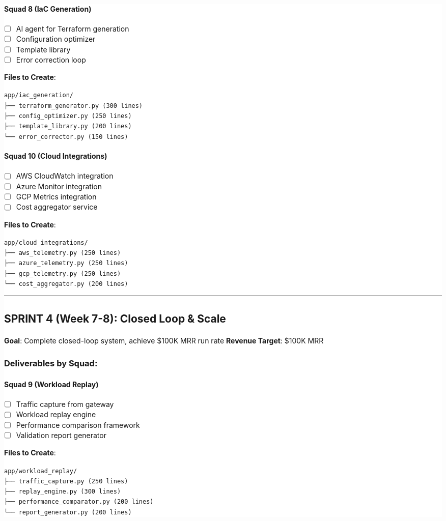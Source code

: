 #### Squad 8 (IaC Generation)
- [ ] AI agent for Terraform generation
- [ ] Configuration optimizer
- [ ] Template library
- [ ] Error correction loop

**Files to Create**:
```
app/iac_generation/
├── terraform_generator.py (300 lines)
├── config_optimizer.py (250 lines)
├── template_library.py (200 lines)
└── error_corrector.py (150 lines)
```

#### Squad 10 (Cloud Integrations)
- [ ] AWS CloudWatch integration
- [ ] Azure Monitor integration
- [ ] GCP Metrics integration
- [ ] Cost aggregator service

**Files to Create**:
```
app/cloud_integrations/
├── aws_telemetry.py (250 lines)
├── azure_telemetry.py (250 lines)
├── gcp_telemetry.py (250 lines)
└── cost_aggregator.py (200 lines)
```

---

## SPRINT 4 (Week 7-8): Closed Loop & Scale
**Goal**: Complete closed-loop system, achieve $100K MRR run rate
**Revenue Target**: $100K MRR

### Deliverables by Squad:

#### Squad 9 (Workload Replay)
- [ ] Traffic capture from gateway
- [ ] Workload replay engine
- [ ] Performance comparison framework
- [ ] Validation report generator

**Files to Create**:
```
app/workload_replay/
├── traffic_capture.py (250 lines)
├── replay_engine.py (300 lines)
├── performance_comparator.py (200 lines)
└── report_generator.py (200 lines)
```
